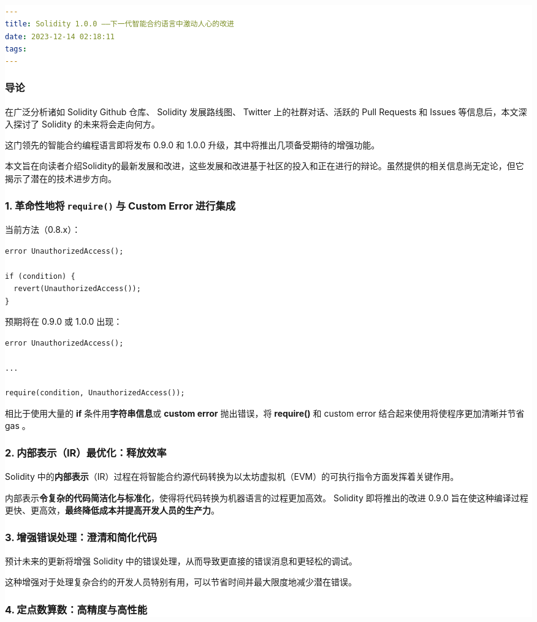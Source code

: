 ```yaml
---
title: Solidity 1.0.0 ——下一代智能合约语言中激动人心的改进
date: 2023-12-14 02:18:11
tags:
---
```


### 导论

在广泛分析诸如 Solidity Github 仓库、 Solidity 发展路线图、 Twitter 上的社群对话、活跃的 Pull Requests 和 Issues 等信息后，本文深入探讨了 Solidity 的未来将会走向何方。

这门领先的智能合约编程语言即将发布 0.9.0 和 1.0.0 升级，其中将推出几项备受期待的增强功能。

本文旨在向读者介绍Solidity的最新发展和改进，这些发展和改进基于社区的投入和正在进行的辩论。虽然提供的相关信息尚无定论，但它揭示了潜在的技术进步方向。

### 1. 革命性地将 `require()` 与 Custom Error 进行集成

当前方法（0.8.x）：

```solidity
error UnauthorizedAccess();

if (condition) { 
  revert(UnauthorizedAccess()); 
}
```

预期将在 0.9.0 或 1.0.0 出现：

```solidity
error UnauthorizedAccess();

...

require(condition, UnauthorizedAccess());
```

相比于使用大量的 **if** 条件用**字符串信息**或 **custom error** 抛出错误，将 **require()** 和 custom error 结合起来使用将使程序更加清晰并节省 gas 。

### 2. 内部表示（IR）最优化：释放效率

Solidity 中的**内部表示**（IR）过程在将智能合约源代码转换为以太坊虚拟机（EVM）的可执行指令方面发挥着关键作用。

内部表示**令复杂的代码简洁化与标准化**，使得将代码转换为机器语言的过程更加高效。 Solidity 即将推出的改进 0.9.0 旨在使这种编译过程更快、更高效，**最终降低成本并提高开发人员的生产力**。

### 3. 增强错误处理：澄清和简化代码

预计未来的更新将增强 Solidity 中的错误处理，从而导致更直接的错误消息和更轻松的调试。

这种增强对于处理复杂合约的开发人员特别有用，可以节省时间并最大限度地减少潜在错误。

### 4. 定点数算数：高精度与高性能
